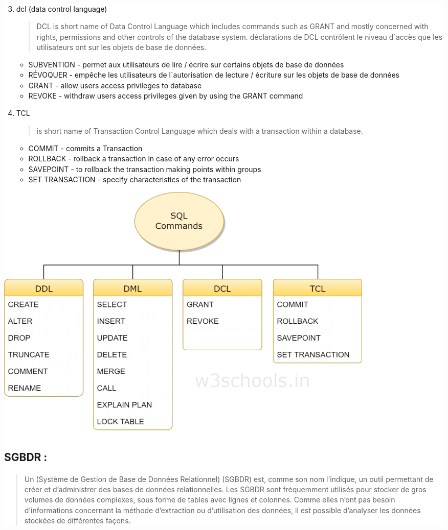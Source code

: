  3. dcl (data control language)
    > DCL is short name of Data Control Language which includes commands such as GRANT and mostly concerned with rights, permissions and other controls of the database system. 
 déclarations de DCL contrôlent le niveau d`accès que les utilisateurs ont sur les objets de base de données. 
 
    - SUBVENTION - permet aux utilisateurs de lire / écrire sur certains objets de base de données 
    - RÉVOQUER - empêche les utilisateurs de l`autorisation de lecture / écriture sur les objets de base de données
    - GRANT - allow users access privileges to database
    - REVOKE - withdraw users access privileges given by using the GRANT command
    
 4. TCL
    > is short name of Transaction Control Language which deals with a transaction within a database.    
    - COMMIT - commits a Transaction
    - ROLLBACK - rollback a transaction in case of any error occurs
    - SAVEPOINT - to rollback the transaction making points within groups
    - SET TRANSACTION - specify characteristics of the transaction
     
     
 ![tableau des commandes](dml-ddl-dcl-and-tcl-commande.png)


## SGBDR :
> Un (Système de Gestion de Base de Données Relationnel) (SGBDR) est, comme son nom l’indique, un outil permettant de créer et d’administrer des bases de données relationnelles. Les SGBDR sont fréquemment utilisés pour stocker de gros volumes de données complexes, sous forme de tables avec lignes et colonnes. Comme elles n’ont pas besoin d’informations concernant la méthode d’extraction ou d’utilisation des données, il est possible d’analyser les données stockées de différentes façons.
